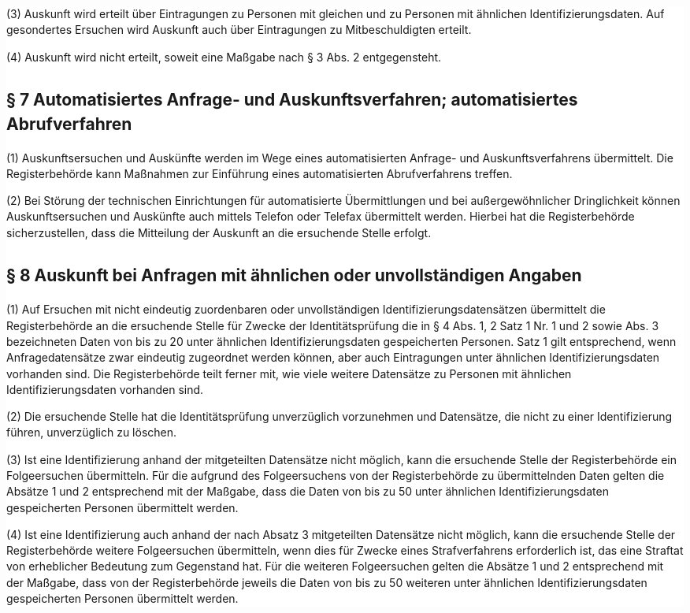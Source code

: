 


(3) Auskunft wird erteilt über Eintragungen zu Personen mit gleichen
und zu Personen mit ähnlichen Identifizierungsdaten. Auf gesondertes
Ersuchen wird Auskunft auch über Eintragungen zu Mitbeschuldigten
erteilt.

(4) Auskunft wird nicht erteilt, soweit eine Maßgabe nach § 3 Abs. 2
entgegensteht.

## § 7 Automatisiertes Anfrage- und Auskunftsverfahren; automatisiertes Abrufverfahren

(1) Auskunftsersuchen und Auskünfte werden im Wege eines
automatisierten Anfrage- und Auskunftsverfahrens übermittelt. Die
Registerbehörde kann Maßnahmen zur Einführung eines automatisierten
Abrufverfahrens treffen.

(2) Bei Störung der technischen Einrichtungen für automatisierte
Übermittlungen und bei außergewöhnlicher Dringlichkeit können
Auskunftsersuchen und Auskünfte auch mittels Telefon oder Telefax
übermittelt werden. Hierbei hat die Registerbehörde sicherzustellen,
dass die Mitteilung der Auskunft an die ersuchende Stelle erfolgt.

## § 8 Auskunft bei Anfragen mit ähnlichen oder unvollständigen Angaben

(1) Auf Ersuchen mit nicht eindeutig zuordenbaren oder unvollständigen
Identifizierungsdatensätzen übermittelt die Registerbehörde an die
ersuchende Stelle für Zwecke der Identitätsprüfung die in § 4 Abs. 1,
2 Satz 1 Nr. 1 und 2 sowie Abs. 3 bezeichneten Daten von bis zu 20
unter ähnlichen Identifizierungsdaten gespeicherten Personen. Satz 1
gilt entsprechend, wenn Anfragedatensätze zwar eindeutig zugeordnet
werden können, aber auch Eintragungen unter ähnlichen
Identifizierungsdaten vorhanden sind. Die Registerbehörde teilt ferner
mit, wie viele weitere Datensätze zu Personen mit ähnlichen
Identifizierungsdaten vorhanden sind.

(2) Die ersuchende Stelle hat die Identitätsprüfung unverzüglich
vorzunehmen und Datensätze, die nicht zu einer Identifizierung führen,
unverzüglich zu löschen.

(3) Ist eine Identifizierung anhand der mitgeteilten Datensätze nicht
möglich, kann die ersuchende Stelle der Registerbehörde ein
Folgeersuchen übermitteln. Für die aufgrund des Folgeersuchens von der
Registerbehörde zu übermittelnden Daten gelten die Absätze 1 und 2
entsprechend mit der Maßgabe, dass die Daten von bis zu 50 unter
ähnlichen Identifizierungsdaten gespeicherten Personen übermittelt
werden.

(4) Ist eine Identifizierung auch anhand der nach Absatz 3
mitgeteilten Datensätze nicht möglich, kann die ersuchende Stelle der
Registerbehörde weitere Folgeersuchen übermitteln, wenn dies für
Zwecke eines Strafverfahrens erforderlich ist, das eine Straftat von
erheblicher Bedeutung zum Gegenstand hat. Für die weiteren
Folgeersuchen gelten die Absätze 1 und 2 entsprechend mit der Maßgabe,
dass von der Registerbehörde jeweils die Daten von bis zu 50 weiteren
unter ähnlichen Identifizierungsdaten gespeicherten Personen
übermittelt werden.
